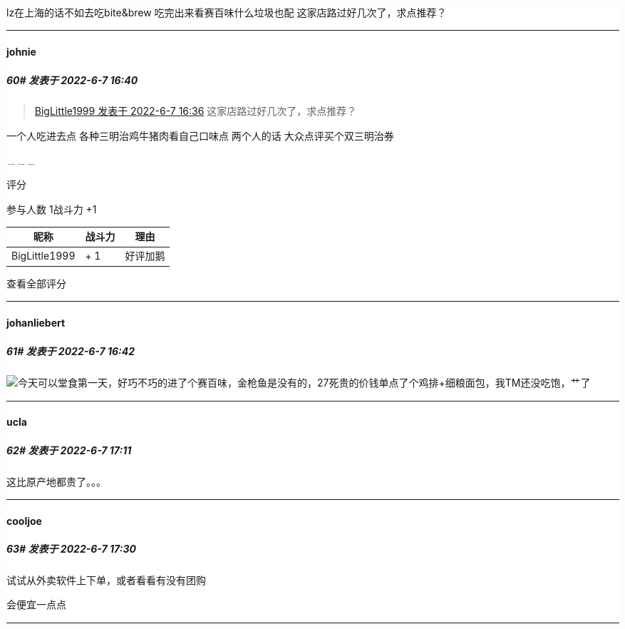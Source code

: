 lz在上海的话不如去吃bite&amp;brew 吃完出来看赛百味什么垃圾也配</blockquote>
这家店路过好几次了，求点推荐？

*****

####  johnie  
##### 60#       发表于 2022-6-7 16:40

<blockquote><a href="httphttps://bbs.saraba1st.com/2b/forum.php?mod=redirect&amp;goto=findpost&amp;pid=56161740&amp;ptid=2073969" target="_blank">BigLittle1999 发表于 2022-6-7 16:36</a>
这家店路过好几次了，求点推荐？</blockquote>
一个人吃进去点 各种三明治鸡牛猪肉看自己口味点
两个人的话 大众点评买个双三明治券

﹍﹍﹍

评分

 参与人数 1战斗力 +1

|昵称|战斗力|理由|
|----|---|---|
| BigLittle1999| + 1|好评加鹅|

查看全部评分



*****

####  johanliebert  
##### 61#       发表于 2022-6-7 16:42

<img src="https://static.saraba1st.com/image/smiley/face2017/001.png" referrerpolicy="no-referrer">今天可以堂食第一天，好巧不巧的进了个赛百味，金枪鱼是没有的，27死贵的价钱单点了个鸡排+细粮面包，我TM还没吃饱，艹了



*****

####  ucla  
##### 62#       发表于 2022-6-7 17:11

这比原产地都贵了。。。



*****

####  cooljoe  
##### 63#       发表于 2022-6-7 17:30

试试从外卖软件上下单，或者看看有没有团购

会便宜一点点



*****
